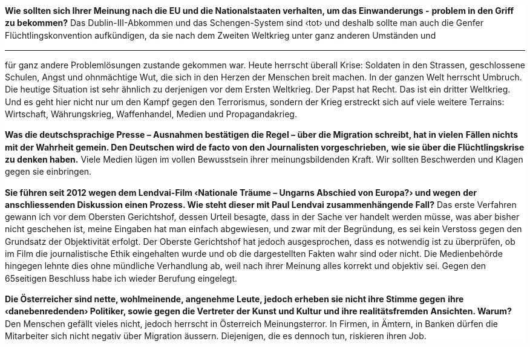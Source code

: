 **Wie sollten sich Ihrer Meinung nach die EU und die Nationalstaaten verhalten, um das Einwanderungs -**
**problem in den Griff zu bekommen?**
Das Dublin-III-Abkommen und das Schengen-System sind ‹tot› und deshalb sollte man auch die Genfer
Flüchtlingskonvention aufkündigen, da sie nach dem Zweiten Weltkrieg unter ganz anderen Umständen und


-----

für ganz andere Problemlösungen zustande gekommen war. Heute herrscht überall Krise: Soldaten in den
Strassen, geschlossene Schulen, Angst und ohnmächtige Wut, die sich in den Herzen der Menschen breit machen. In der ganzen Welt herrscht Umbruch. Die heutige Situation ist sehr ähnlich zu derjenigen vor dem
Ersten Weltkrieg. Der Papst hat Recht. Das ist ein dritter Weltkrieg. Und es geht hier nicht nur um den Kampf
gegen den Terrorismus, sondern der Krieg erstreckt sich auf viele weitere Terrains: Wirtschaft, Währungskrieg,
Waffenhandel, Medien und Propagandakrieg.

**Was die deutschsprachige Presse – Ausnahmen bestätigen die Regel – über die Migration schreibt, hat in vielen**
**Fällen nichts mit der Wahrheit gemein. Den Deutschen wird de facto von den Journalisten vorgeschrieben,**
**wie sie über die Flüchtlingskrise zu denken haben.**
Viele Medien lügen im vollen Bewusstsein ihrer meinungsbildenden Kraft. Wir sollten Beschwerden und Klagen
gegen sie einbringen.

**Sie führen seit 2012 wegen dem Lendvai-Film ‹Nationale Träume – Ungarns Abschied von Europa?› und wegen**
**der anschliessenden Diskussion einen Prozess. Wie steht dieser mit Paul Lendvai zusammenhängende Fall?**
Das erste Verfahren gewann ich vor dem Obersten Gerichtshof, dessen Urteil besagte, dass in der Sache ver handelt werden müsse, was aber bisher nicht geschehen ist, meine Eingaben hat man einfach abgewiesen, und
zwar mit der Begründung, es sei kein Verstoss gegen den Grundsatz der Objektivität erfolgt. Der Oberste
Gerichtshof hat jedoch ausgesprochen, dass es notwendig ist zu überprüfen, ob im Film die journalistische Ethik
eingehalten wurde und ob die dargestellten Fakten wahr sind oder nicht. Die Medienbehörde hingegen lehnte
dies ohne mündliche Verhandlung ab, weil nach ihrer Meinung alles korrekt und objektiv sei. Gegen den 65seitigen Beschluss habe ich wieder Berufung eingelegt.

**Die Österreicher sind nette, wohlmeinende, angenehme Leute, jedoch erheben sie nicht ihre Stimme gegen**
**ihre ‹danebenredenden› Politiker, sowie gegen die Vertreter der Kunst und Kultur und ihre realitätsfremden**
**Ansichten. Warum?**
Den Menschen gefällt vieles nicht, jedoch herrscht in Österreich Meinungsterror. In Firmen, in Ämtern, in
Banken dürfen die Mitarbeiter sich nicht negativ über Migration äussern. Diejenigen, die es dennoch tun,
riskieren ihren Job.
